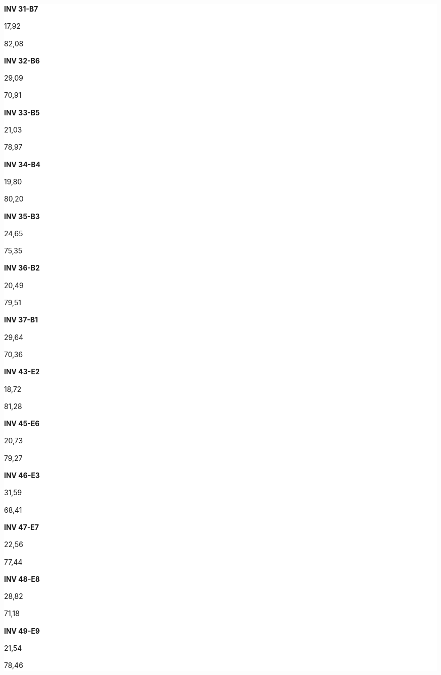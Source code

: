 <p><span class="font3" style="font-weight:bold;">INV 31-B7</span></p></td><td style="vertical-align:bottom;">
<p><span class="font3">17,92</span></p></td><td style="vertical-align:bottom;">
<p><span class="font3">82,08</span></p></td></tr>
<tr><td style="vertical-align:bottom;">
<p><span class="font3" style="font-weight:bold;">INV 32-B6</span></p></td><td style="vertical-align:bottom;">
<p><span class="font3">29,09</span></p></td><td style="vertical-align:bottom;">
<p><span class="font3">70,91</span></p></td></tr>
<tr><td style="vertical-align:bottom;">
<p><span class="font3" style="font-weight:bold;">INV 33-B5</span></p></td><td style="vertical-align:bottom;">
<p><span class="font3">21,03</span></p></td><td style="vertical-align:bottom;">
<p><span class="font3">78,97</span></p></td></tr>
<tr><td style="vertical-align:bottom;">
<p><span class="font3" style="font-weight:bold;">INV 34-B4</span></p></td><td style="vertical-align:bottom;">
<p><span class="font3">19,80</span></p></td><td style="vertical-align:bottom;">
<p><span class="font3">80,20</span></p></td></tr>
<tr><td style="vertical-align:bottom;">
<p><span class="font3" style="font-weight:bold;">INV 35-B3</span></p></td><td style="vertical-align:bottom;">
<p><span class="font3">24,65</span></p></td><td style="vertical-align:bottom;">
<p><span class="font3">75,35</span></p></td></tr>
<tr><td style="vertical-align:bottom;">
<p><span class="font3" style="font-weight:bold;">INV 36-B2</span></p></td><td style="vertical-align:bottom;">
<p><span class="font3">20,49</span></p></td><td style="vertical-align:bottom;">
<p><span class="font3">79,51</span></p></td></tr>
<tr><td style="vertical-align:bottom;">
<p><span class="font3" style="font-weight:bold;">INV 37-B1</span></p></td><td style="vertical-align:bottom;">
<p><span class="font3">29,64</span></p></td><td style="vertical-align:bottom;">
<p><span class="font3">70,36</span></p></td></tr>
<tr><td style="vertical-align:bottom;">
<p><span class="font3" style="font-weight:bold;">INV 43-E2</span></p></td><td style="vertical-align:bottom;">
<p><span class="font3">18,72</span></p></td><td style="vertical-align:bottom;">
<p><span class="font3">81,28</span></p></td></tr>
<tr><td style="vertical-align:bottom;">
<p><span class="font3" style="font-weight:bold;">INV 45-E6</span></p></td><td style="vertical-align:bottom;">
<p><span class="font3">20,73</span></p></td><td style="vertical-align:bottom;">
<p><span class="font3">79,27</span></p></td></tr>
<tr><td style="vertical-align:bottom;">
<p><span class="font3" style="font-weight:bold;">INV 46-E3</span></p></td><td style="vertical-align:bottom;">
<p><span class="font3">31,59</span></p></td><td style="vertical-align:bottom;">
<p><span class="font3">68,41</span></p></td></tr>
<tr><td style="vertical-align:bottom;">
<p><span class="font3" style="font-weight:bold;">INV 47-E7</span></p></td><td style="vertical-align:bottom;">
<p><span class="font3">22,56</span></p></td><td style="vertical-align:bottom;">
<p><span class="font3">77,44</span></p></td></tr>
<tr><td style="vertical-align:bottom;">
<p><span class="font3" style="font-weight:bold;">INV 48-E8</span></p></td><td style="vertical-align:bottom;">
<p><span class="font3">28,82</span></p></td><td style="vertical-align:bottom;">
<p><span class="font3">71,18</span></p></td></tr>
<tr><td style="vertical-align:bottom;">
<p><span class="font3" style="font-weight:bold;">INV 49-E9</span></p></td><td style="vertical-align:bottom;">
<p><span class="font3">21,54</span></p></td><td style="vertical-align:bottom;">
<p><span class="font3">78,46</span></p></td></tr>